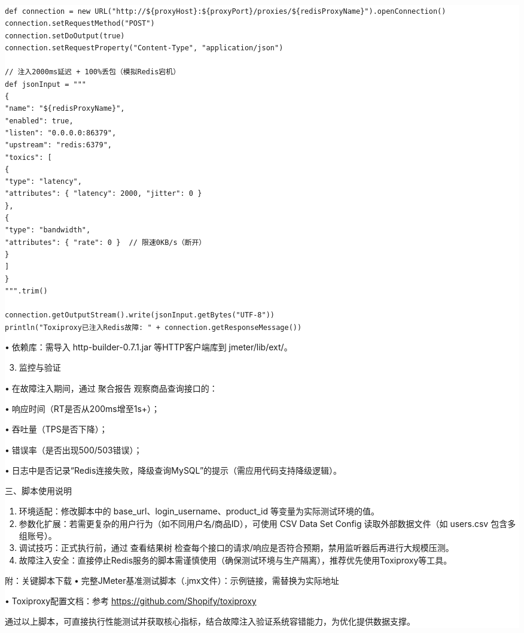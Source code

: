    def connection = new URL("http://${proxyHost}:${proxyPort}/proxies/${redisProxyName}").openConnection()
    connection.setRequestMethod("POST")
    connection.setDoOutput(true)
    connection.setRequestProperty("Content-Type", "application/json")

    // 注入2000ms延迟 + 100%丢包（模拟Redis宕机）
    def jsonInput = """
    {
    "name": "${redisProxyName}",
    "enabled": true,
    "listen": "0.0.0.0:86379",
    "upstream": "redis:6379",
    "toxics": [
    {
    "type": "latency",
    "attributes": { "latency": 2000, "jitter": 0 }
    },
    {
    "type": "bandwidth",
    "attributes": { "rate": 0 }  // 限速0KB/s（断开）
    }
    ]
    }
    """.trim()

    connection.getOutputStream().write(jsonInput.getBytes("UTF-8"))
    println("Toxiproxy已注入Redis故障: " + connection.getResponseMessage())

  • 依赖库：需导入 http-builder-0.7.1.jar 等HTTP客户端库到 jmeter/lib/ext/。

3. 监控与验证

• 在故障注入期间，通过 聚合报告 观察商品查询接口的：

  • 响应时间（RT是否从200ms增至1s+）；

  • 吞吐量（TPS是否下降）；

  • 错误率（是否出现500/503错误）；

  • 日志中是否记录“Redis连接失败，降级查询MySQL”的提示（需应用代码支持降级逻辑）。

三、脚本使用说明

1. 环境适配：修改脚本中的 base_url、login_username、product_id 等变量为实际测试环境的值。
2. 参数化扩展：若需更复杂的用户行为（如不同用户名/商品ID），可使用 CSV Data Set Config 读取外部数据文件（如 users.csv 包含多组账号）。
3. 调试技巧：正式执行前，通过 查看结果树 检查每个接口的请求/响应是否符合预期，禁用监听器后再进行大规模压测。
4. 故障注入安全：直接停止Redis服务的脚本需谨慎使用（确保测试环境与生产隔离），推荐优先使用Toxiproxy等工具。

附：关键脚本下载
• 完整JMeter基准测试脚本（.jmx文件）：示例链接，需替换为实际地址

• Toxiproxy配置文档：参考 https://github.com/Shopify/toxiproxy

通过以上脚本，可直接执行性能测试并获取核心指标，结合故障注入验证系统容错能力，为优化提供数据支撑。
